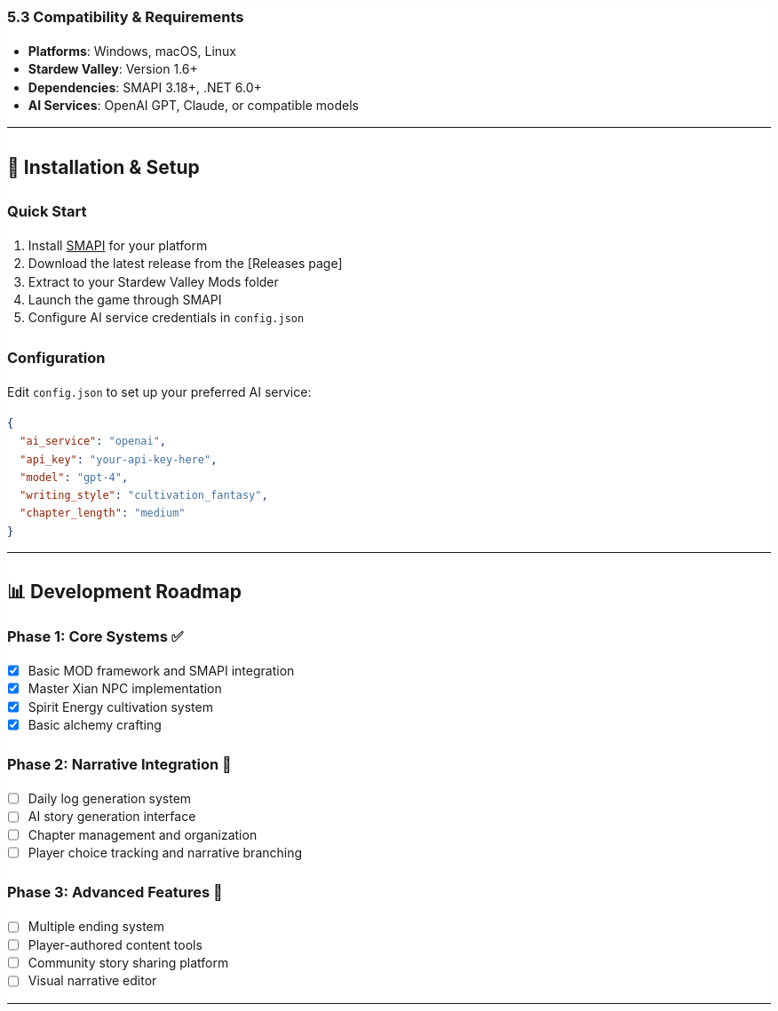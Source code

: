 ### 5.3 Compatibility & Requirements
- **Platforms**: Windows, macOS, Linux
- **Stardew Valley**: Version 1.6+
- **Dependencies**: SMAPI 3.18+, .NET 6.0+
- **AI Services**: OpenAI GPT, Claude, or compatible models

---

## 🚀 Installation & Setup

### Quick Start
1. Install [SMAPI](https://smapi.io/) for your platform
2. Download the latest release from the [Releases page]
3. Extract to your Stardew Valley Mods folder
4. Launch the game through SMAPI
5. Configure AI service credentials in `config.json`

### Configuration
Edit `config.json` to set up your preferred AI service:
```json
{
  "ai_service": "openai",
  "api_key": "your-api-key-here",
  "model": "gpt-4",
  "writing_style": "cultivation_fantasy",
  "chapter_length": "medium"
}
```

---

## 📊 Development Roadmap

### Phase 1: Core Systems ✅
- [x] Basic MOD framework and SMAPI integration
- [x] Master Xian NPC implementation
- [x] Spirit Energy cultivation system
- [x] Basic alchemy crafting

### Phase 2: Narrative Integration 🚧
- [ ] Daily log generation system
- [ ] AI story generation interface
- [ ] Chapter management and organization
- [ ] Player choice tracking and narrative branching

### Phase 3: Advanced Features 📅
- [ ] Multiple ending system
- [ ] Player-authored content tools
- [ ] Community story sharing platform
- [ ] Visual narrative editor

---